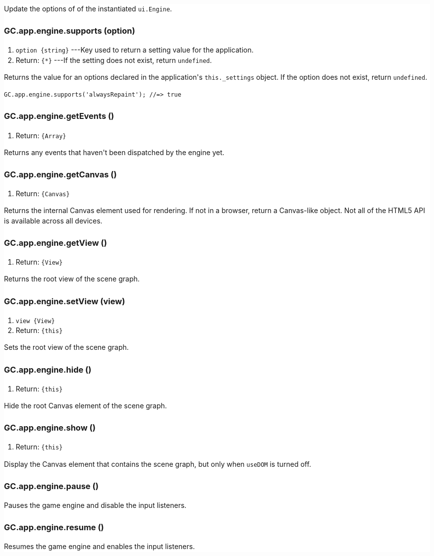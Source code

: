 Update the options of of the instantiated `ui.Engine`.

### GC.app.engine.supports (option)
1. `option {string}` ---Key used to return a setting value for the application.
2. Return: `{*}` ---If the setting does not exist, return `undefined`.

Returns the value for an options declared in the
application's `this._settings` object. If the option does
not exist, return `undefined`.

~~~
GC.app.engine.supports('alwaysRepaint'); //=> true
~~~

### GC.app.engine.getEvents ()
1. Return: `{Array}`

Returns any events that haven't been dispatched by the engine yet.

### GC.app.engine.getCanvas ()
1. Return: `{Canvas}`

Returns the internal Canvas element used for rendering. If
not in a browser, return a Canvas-like object. Not all of
the HTML5 API is available across all devices.

### GC.app.engine.getView ()
1. Return: `{View}`

Returns the root view of the scene graph.

### GC.app.engine.setView (view)
1. `view {View}`
2. Return: `{this}`

Sets the root view of the scene graph.

### GC.app.engine.hide ()
1. Return: `{this}`

Hide the root Canvas element of the scene graph.

### GC.app.engine.show ()
1. Return: `{this}`

Display the Canvas element that contains the scene graph, but only when `useDOM` is turned off.

### GC.app.engine.pause ()

Pauses the game engine and disable the input listeners.

### GC.app.engine.resume ()

Resumes the game engine and enables the input listeners.

